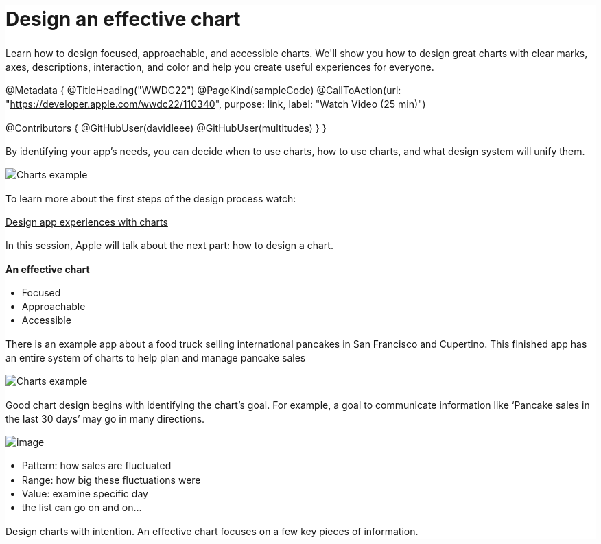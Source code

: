 # Design an effective chart

Learn how to design focused, approachable, and accessible charts. We'll show you how to design great charts with clear marks, axes, descriptions, interaction, and color and help you create useful experiences for everyone.

@Metadata {
   @TitleHeading("WWDC22")
   @PageKind(sampleCode)
   @CallToAction(url: "https://developer.apple.com/wwdc22/110340", purpose: link, label: "Watch Video (25 min)")

   @Contributors {
      @GitHubUser(davidleee)
      @GitHubUser(multitudes)
   }
}



By identifying your app’s needs, you can decide when to use charts, how to use charts, and what design system will unify them.


![Charts example][charts]

[charts]: WWDC22-110340-charts  


To learn more about the first steps of the design process watch:

[Design app experiences with charts](https://developer.apple.com/videos/play/wwdc2022/110342)

In this session, Apple will talk about the next part: how to design a chart.

**An effective chart**
- Focused
- Approachable
- Accessible

There is an example app about a food truck selling international pancakes in San Francisco and Cupertino. This finished app has an entire system of charts to help plan and manage pancake sales

![Charts example][charts2]

[charts2]: WWDC22-110340-charts2  


Good chart design begins with identifying the chart’s goal. For example, a goal to communicate information like ‘Pancake sales in the last 30 days’ may go in many directions.

![image](WWDC22-110340-directions)

- Pattern: how sales are fluctuated
- Range: how big these fluctuations were
- Value: examine specific day
- the list can go on and on…


Design charts with intention. An effective chart focuses on a few key pieces of information.


[charts3]: WWDC22-110340-charts3  
[charts4]: WWDC22-110340-charts4  
[charts5]: WWDC22-110340-charts5  
[charts6]: WWDC22-110340-charts6  
[charts7]: WWDC22-110340-charts7  
[charts8]: WWDC22-110340-charts8
[charts9]: WWDC22-110340-charts9
[charts10]: WWDC22-110340-charts10
[charts11]: WWDC22-110340-charts11
[charts12]: WWDC22-110340-charts12
[charts13]: WWDC22-110340-charts13
[charts14]: WWDC22-110340-charts14
[charts15]: WWDC22-110340-charts15
[charts16]: WWDC22-110340-charts16
[charts17]: WWDC22-110340-charts17
[charts18]: WWDC22-110340-charts18
[charts19]: WWDC22-110340-charts19
[charts20]: WWDC22-110340-charts20
[charts21]: WWDC22-110340-charts21
[charts22]: WWDC22-110340-charts22
[charts23]: WWDC22-110340-charts23
[charts24]: WWDC22-110340-charts24